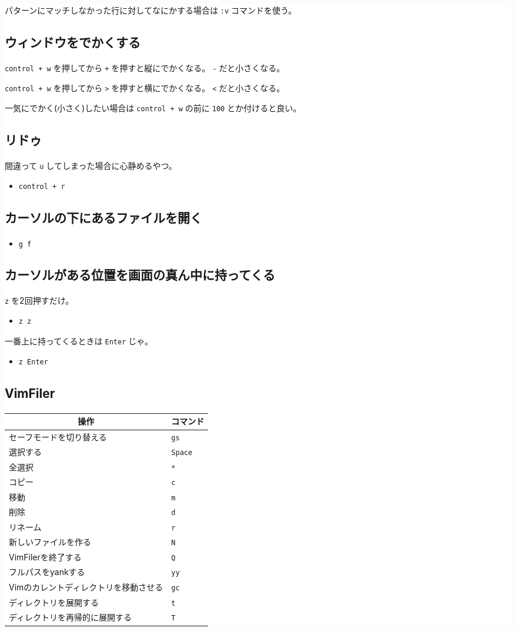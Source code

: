 パターンにマッチしなかった行に対してなにかする場合は `:v` コマンドを使う。

## ウィンドウをでかくする

`control + w` を押してから `+` を押すと縦にでかくなる。
`-` だと小さくなる。

`control + w` を押してから `>` を押すと横にでかくなる。
`<` だと小さくなる。

一気にでかく(小さく)したい場合は `control + w` の前に `100` とか付けると良い。

## リドゥ

間違って `u` してしまった場合に心静めるやつ。

- `control + r`

## カーソルの下にあるファイルを開く

- `g f`

## カーソルがある位置を画面の真ん中に持ってくる

`z` を2回押すだけ。

- `z z`

一番上に持ってくるときは `Enter` じゃ。

- `z Enter`

## VimFiler

|操作|コマンド|
|---|---|
|セーフモードを切り替える|`gs`|
|選択する|`Space`|
|全選択|`*`|
|コピー|`c`|
|移動|`m`|
|削除|`d`|
|リネーム|`r`|
|新しいファイルを作る|`N`|
|VimFilerを終了する|`Q`|
|フルパスをyankする|`yy`|
|Vimのカレントディレクトリを移動させる|`gc`|
|ディレクトリを展開する|`t`|
|ディレクトリを再帰的に展開する|`T`|
